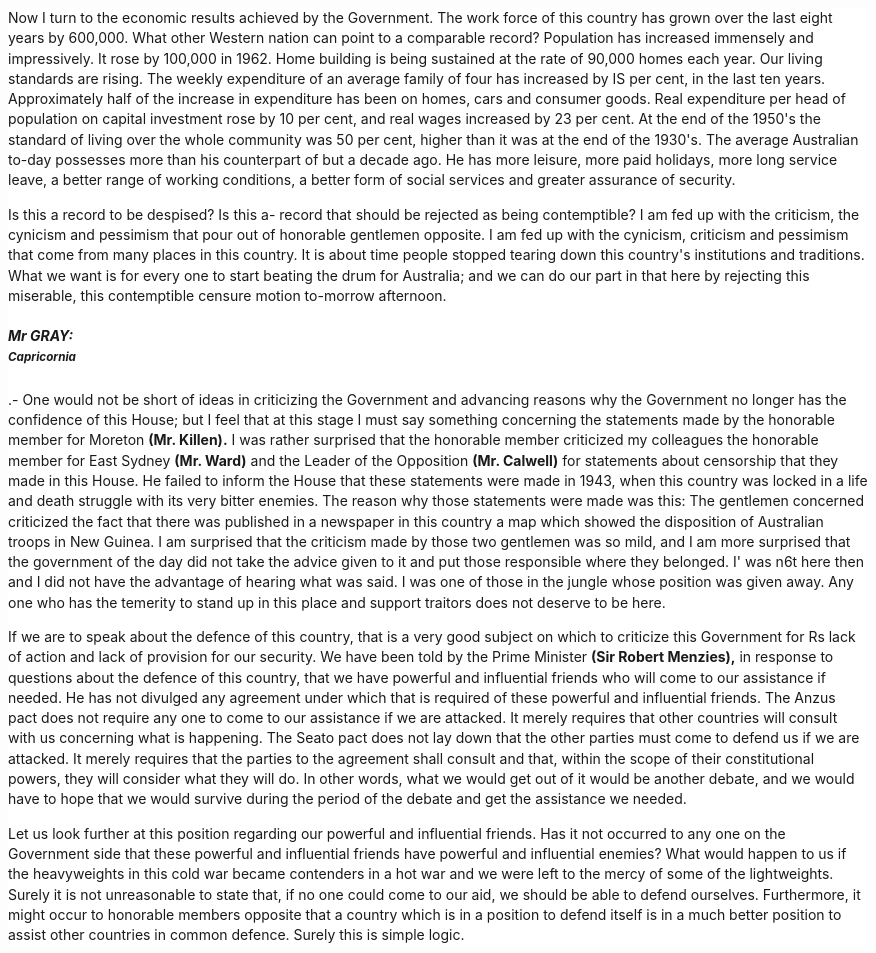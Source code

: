 Now I turn to the economic results achieved by the Government. The work force of this country has grown over the last eight years by 600,000. What other Western nation can point to a comparable record? Population has increased immensely and impressively. It rose by 100,000 in 1962. Home building is being sustained at the rate of 90,000 homes each year. Our living standards are rising. The weekly expenditure of an average family of four has increased by IS per cent, in the last ten years. Approximately half of the increase in expenditure has been on homes, cars and consumer goods. Real expenditure per head of population on capital investment rose by 10 per cent, and real wages increased by 23 per cent. At the end of the 1950's the standard of living over the whole community was 50 per cent, higher than it was at the end of the 1930's. The average Australian to-day possesses more than his counterpart of but a decade ago. He has more leisure, more paid holidays, more long service leave, a better range of working conditions, a better form of social services and greater assurance of security. 

Is this a record to be despised? Is this a- record that should be rejected as being contemptible? I am fed up with the criticism, the cynicism and pessimism that pour out of honorable gentlemen opposite. I am fed up with the cynicism, criticism and pessimism that come from many places in this country. It is about time people stopped tearing down this country's institutions and traditions. What we want is for every one to start beating the drum for Australia; and we can do our part in that here by rejecting this miserable, this contemptible censure motion to-morrow afternoon. 

##### Mr GRAY:<br><small class="text-muted">Capricornia</small>

.- One would not be short of ideas in criticizing the Government and advancing reasons why the Government no longer has the confidence of this House; but I feel that at this stage I must say something concerning the statements made by the honorable member for Moreton  **(Mr. Killen).**  I was rather surprised that the honorable member criticized my colleagues the honorable member for East Sydney  **(Mr. Ward)**  and the Leader of the Opposition  **(Mr. Calwell)**  for statements about censorship that they made in this House. He failed to inform the House that these statements were made in 1943, when this country was locked in a life and death struggle with its very bitter enemies. The reason why those statements were made was this: The gentlemen concerned criticized the fact that there was published in a newspaper in this country a map which showed the disposition of Australian troops in New Guinea. I am surprised that the criticism made by those two gentlemen was so mild, and I am more surprised that the government of the day did not take the advice given to it and put those responsible where they belonged. I' was n6t here then and I did not have the advantage of hearing what was said. I was one of those in the jungle whose position was given away. Any one who has the temerity to stand up in this place and support traitors does not deserve to be here. 

If we are to speak about the defence of this country, that is a very good subject on which to criticize this Government for Rs lack of action and lack of provision for our security. We have been told by the Prime Minister  **(Sir Robert Menzies),**  in response to questions about the defence of this country, that we have powerful and influential friends who will come to our assistance if needed. He has not divulged any agreement under which that is required of these powerful and influential friends. The Anzus pact does not require any one to come to our assistance if we are attacked. It merely requires that other countries will consult with us concerning what is happening. The Seato pact does not lay down that the other parties must come to defend us if we are attacked. It merely requires that the parties to the agreement shall consult and that, within the scope of their constitutional powers, they will consider what they will do. In other words, what we would get out of it would be another debate, and we would have to hope that we would survive during the period of the debate and get the assistance we needed. 

Let us look further at this position regarding our powerful and influential friends. Has it not occurred to any one on the Government side that these powerful and influential friends have powerful and influential enemies? What would happen to us if the heavyweights in this cold war became contenders in a hot war and we were left to the mercy of some of the lightweights. Surely it is not unreasonable to state that, if no one could come to our aid, we should be able to defend ourselves. Furthermore, it might occur to honorable members opposite that a country which is in a position to defend itself is in a much better position to assist other countries in common defence. Surely this is simple logic. 

